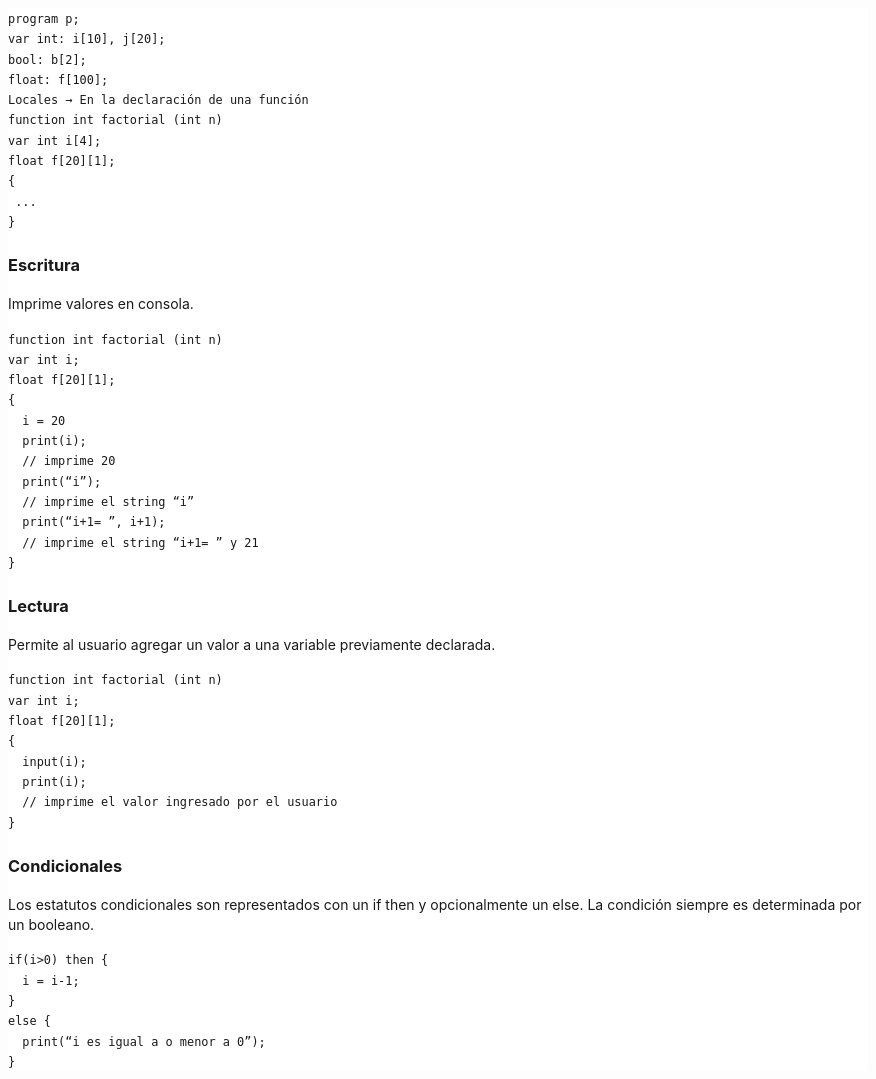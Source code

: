 ```
program p;
var int: i[10], j[20];
bool: b[2];
float: f[100];
Locales → En la declaración de una función
function int factorial (int n)
var int i[4];
float f[20][1];
{
 ...
}
```

### Escritura

Imprime valores en consola.

```
function int factorial (int n)
var int i;
float f[20][1];
{
  i = 20
  print(i);
  // imprime 20
  print(“i”);
  // imprime el string “i”
  print(“i+1= ”, i+1);
  // imprime el string “i+1= ” y 21
}
```

### Lectura

Permite al usuario agregar un valor a una variable previamente declarada.

```
function int factorial (int n)
var int i;
float f[20][1];
{
  input(i);
  print(i);
  // imprime el valor ingresado por el usuario
}
```

### Condicionales

Los estatutos condicionales son representados con un if then y opcionalmente un else. La condición siempre es determinada por un booleano.

```
if(i>0) then {
  i = i-1;
}
else {
  print(“i es igual a o menor a 0”);
} 
```
